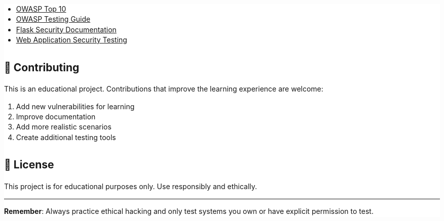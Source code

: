 - [OWASP Top 10](https://owasp.org/www-project-top-ten/)
- [OWASP Testing Guide](https://owasp.org/www-project-web-security-testing-guide/)
- [Flask Security Documentation](https://flask-security.readthedocs.io/)
- [Web Application Security Testing](https://portswigger.net/web-security)

## 🤝 Contributing

This is an educational project. Contributions that improve the learning experience are welcome:

1. Add new vulnerabilities for learning
2. Improve documentation
3. Add more realistic scenarios
4. Create additional testing tools

## 📄 License

This project is for educational purposes only. Use responsibly and ethically.

---

**Remember**: Always practice ethical hacking and only test systems you own or have explicit permission to test.
